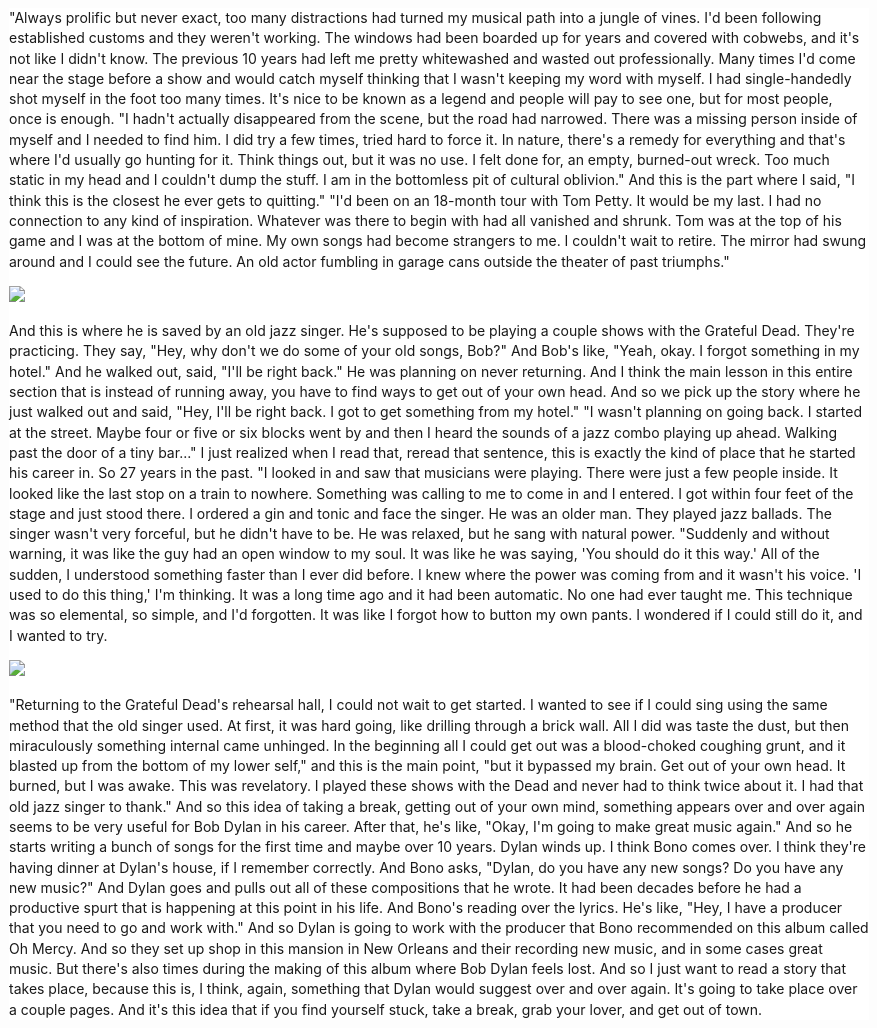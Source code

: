"Always prolific but never exact, too many distractions had turned my musical path into a jungle of vines. I'd been following established customs and they weren't working. The windows had been boarded up for years and covered with cobwebs, and it's not like I didn't know. The previous 10 years had left me pretty whitewashed and wasted out professionally. Many times I'd come near the stage before a show and would catch myself thinking that I wasn't keeping my word with myself. I had single-handedly shot myself in the foot too many times. It's nice to be known as a legend and people will pay to see one, but for most people, once is enough. "I hadn't actually disappeared from the scene, but the road had narrowed. There was a missing person inside of myself and I needed to find him. I did try a few times, tried hard to force it. In nature, there's a remedy for everything and that's where I'd usually go hunting for it. Think things out, but it was no use. I felt done for, an empty, burned-out wreck. Too much static in my head and I couldn't dump the stuff. I am in the bottomless pit of cultural oblivion." And this is the part where I said, "I think this is the closest he ever gets to quitting." "I'd been on an 18-month tour with Tom Petty. It would be my last. I had no connection to any kind of inspiration. Whatever was there to begin with had all vanished and shrunk. Tom was at the top of his game and I was at the bottom of mine. My own songs had become strangers to me. I couldn't wait to retire. The mirror had swung around and I could see the future. An old actor fumbling in garage cans outside the theater of past triumphs."

![](https://www.foundersnotes.com/static/images/new_icons/chevron-down-alt-thin.svg)

And this is where he is saved by an old jazz singer. He's supposed to be playing a couple shows with the Grateful Dead. They're practicing. They say, "Hey, why don't we do some of your old songs, Bob?" And Bob's like, "Yeah, okay. I forgot something in my hotel." And he walked out, said, "I'll be right back." He was planning on never returning. And I think the main lesson in this entire section that is instead of running away, you have to find ways to get out of your own head. And so we pick up the story where he just walked out and said, "Hey, I'll be right back. I got to get something from my hotel." "I wasn't planning on going back. I started at the street. Maybe four or five or six blocks went by and then I heard the sounds of a jazz combo playing up ahead. Walking past the door of a tiny bar..." I just realized when I read that, reread that sentence, this is exactly the kind of place that he started his career in. So 27 years in the past. "I looked in and saw that musicians were playing. There were just a few people inside. It looked like the last stop on a train to nowhere. Something was calling to me to come in and I entered. I got within four feet of the stage and just stood there. I ordered a gin and tonic and face the singer. He was an older man. They played jazz ballads. The singer wasn't very forceful, but he didn't have to be. He was relaxed, but he sang with natural power. "Suddenly and without warning, it was like the guy had an open window to my soul. It was like he was saying, 'You should do it this way.' All of the sudden, I understood something faster than I ever did before. I knew where the power was coming from and it wasn't his voice. 'I used to do this thing,' I'm thinking. It was a long time ago and it had been automatic. No one had ever taught me. This technique was so elemental, so simple, and I'd forgotten. It was like I forgot how to button my own pants. I wondered if I could still do it, and I wanted to try.

![](https://www.foundersnotes.com/static/images/new_icons/chevron-down-alt-thin.svg)

"Returning to the Grateful Dead's rehearsal hall, I could not wait to get started. I wanted to see if I could sing using the same method that the old singer used. At first, it was hard going, like drilling through a brick wall. All I did was taste the dust, but then miraculously something internal came unhinged. In the beginning all I could get out was a blood-choked coughing grunt, and it blasted up from the bottom of my lower self," and this is the main point, "but it bypassed my brain. Get out of your own head. It burned, but I was awake. This was revelatory. I played these shows with the Dead and never had to think twice about it. I had that old jazz singer to thank." And so this idea of taking a break, getting out of your own mind, something appears over and over again seems to be very useful for Bob Dylan in his career. After that, he's like, "Okay, I'm going to make great music again." And so he starts writing a bunch of songs for the first time and maybe over 10 years. Dylan winds up. I think Bono comes over. I think they're having dinner at Dylan's house, if I remember correctly. And Bono asks, "Dylan, do you have any new songs? Do you have any new music?" And Dylan goes and pulls out all of these compositions that he wrote. It had been decades before he had a productive spurt that is happening at this point in his life. And Bono's reading over the lyrics. He's like, "Hey, I have a producer that you need to go and work with." And so Dylan is going to work with the producer that Bono recommended on this album called Oh Mercy. And so they set up shop in this mansion in New Orleans and their recording new music, and in some cases great music. But there's also times during the making of this album where Bob Dylan feels lost. And so I just want to read a story that takes place, because this is, I think, again, something that Dylan would suggest over and over again. It's going to take place over a couple pages. And it's this idea that if you find yourself stuck, take a break, grab your lover, and get out of town.
